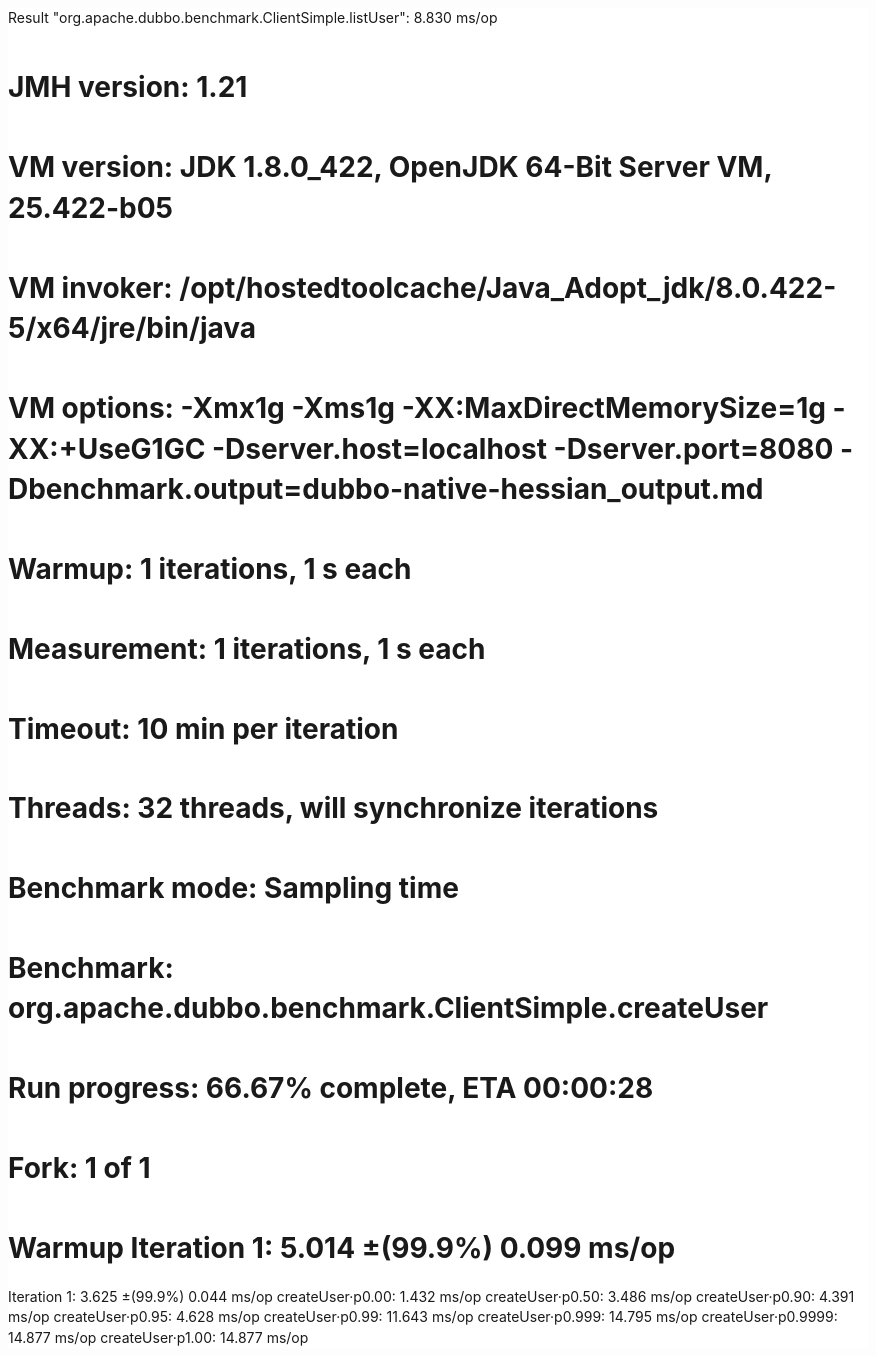 
Result "org.apache.dubbo.benchmark.ClientSimple.listUser":
  8.830 ms/op


# JMH version: 1.21
# VM version: JDK 1.8.0_422, OpenJDK 64-Bit Server VM, 25.422-b05
# VM invoker: /opt/hostedtoolcache/Java_Adopt_jdk/8.0.422-5/x64/jre/bin/java
# VM options: -Xmx1g -Xms1g -XX:MaxDirectMemorySize=1g -XX:+UseG1GC -Dserver.host=localhost -Dserver.port=8080 -Dbenchmark.output=dubbo-native-hessian_output.md
# Warmup: 1 iterations, 1 s each
# Measurement: 1 iterations, 1 s each
# Timeout: 10 min per iteration
# Threads: 32 threads, will synchronize iterations
# Benchmark mode: Sampling time
# Benchmark: org.apache.dubbo.benchmark.ClientSimple.createUser

# Run progress: 66.67% complete, ETA 00:00:28
# Fork: 1 of 1
# Warmup Iteration   1: 5.014 ±(99.9%) 0.099 ms/op
Iteration   1: 3.625 ±(99.9%) 0.044 ms/op
                 createUser·p0.00:   1.432 ms/op
                 createUser·p0.50:   3.486 ms/op
                 createUser·p0.90:   4.391 ms/op
                 createUser·p0.95:   4.628 ms/op
                 createUser·p0.99:   11.643 ms/op
                 createUser·p0.999:  14.795 ms/op
                 createUser·p0.9999: 14.877 ms/op
                 createUser·p1.00:   14.877 ms/op

